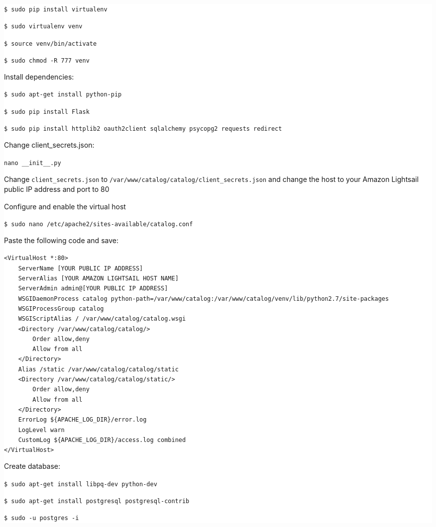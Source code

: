 `$ sudo pip install virtualenv`

`$ sudo virtualenv venv`

`$ source venv/bin/activate`

`$ sudo chmod -R 777 venv`

Install dependencies:

`$ sudo apt-get install python-pip`

`$ sudo pip install Flask`

`$ sudo pip install httplib2 oauth2client sqlalchemy psycopg2 requests redirect`

Change client_secrets.json:

`nano __init__.py` 

Change `client_secrets.json` to `/var/www/catalog/catalog/client_secrets.json` and change the host to your Amazon Lightsail public IP address and port to 80

Configure and enable the virtual host

`$ sudo nano /etc/apache2/sites-available/catalog.conf`

Paste the following code and save:

```
<VirtualHost *:80>
    ServerName [YOUR PUBLIC IP ADDRESS]
    ServerAlias [YOUR AMAZON LIGHTSAIL HOST NAME]
    ServerAdmin admin@[YOUR PUBLIC IP ADDRESS]
    WSGIDaemonProcess catalog python-path=/var/www/catalog:/var/www/catalog/venv/lib/python2.7/site-packages
    WSGIProcessGroup catalog
    WSGIScriptAlias / /var/www/catalog/catalog.wsgi
    <Directory /var/www/catalog/catalog/>
        Order allow,deny
        Allow from all
    </Directory>
    Alias /static /var/www/catalog/catalog/static
    <Directory /var/www/catalog/catalog/static/>
        Order allow,deny
        Allow from all
    </Directory>
    ErrorLog ${APACHE_LOG_DIR}/error.log
    LogLevel warn
    CustomLog ${APACHE_LOG_DIR}/access.log combined
</VirtualHost>
```
Create database:

`$ sudo apt-get install libpq-dev python-dev`

`$ sudo apt-get install postgresql postgresql-contrib`

`$ sudo -u postgres -i`
